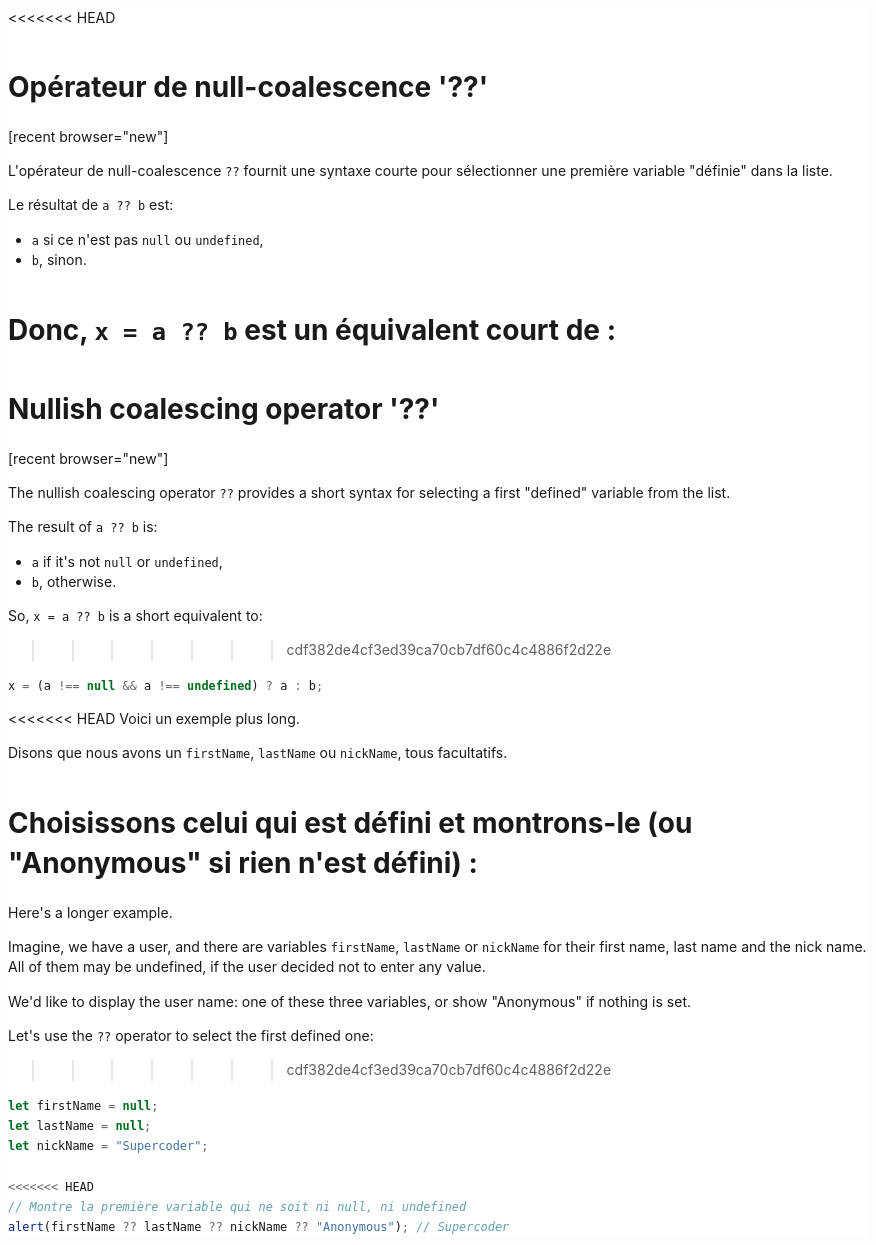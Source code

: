 <<<<<<< HEAD
# Opérateur de null-coalescence '??'

[recent browser="new"]

L'opérateur de null-coalescence `??` fournit une syntaxe courte pour sélectionner une première variable "définie" dans la liste.

Le résultat de `a ?? b` est:
- `a` si ce n'est pas `null` ou `undefined`,
- `b`, sinon.

Donc, `x = a ?? b` est un équivalent court de :
=======
# Nullish coalescing operator '??'

[recent browser="new"]

The nullish coalescing operator `??` provides a short syntax for selecting a first "defined" variable from the list.

The result of `a ?? b` is:
- `a` if it's not `null` or `undefined`,
- `b`, otherwise.

So, `x = a ?? b` is a short equivalent to:
>>>>>>> cdf382de4cf3ed39ca70cb7df60c4c4886f2d22e

```js
x = (a !== null && a !== undefined) ? a : b;
```

<<<<<<< HEAD
Voici un exemple plus long.

Disons que nous avons un `firstName`, `lastName` ou `nickName`, tous facultatifs.

Choisissons celui qui est défini et montrons-le (ou "Anonymous" si rien n'est défini) :
=======
Here's a longer example.

Imagine, we have a user, and there are variables `firstName`, `lastName` or `nickName` for their first name, last name and the nick name. All of them may be undefined, if the user decided not to enter any value.

We'd like to display the user name: one of these three variables, or show "Anonymous" if nothing is set.

Let's use the `??` operator to select the first defined one:
>>>>>>> cdf382de4cf3ed39ca70cb7df60c4c4886f2d22e

```js run
let firstName = null;
let lastName = null;
let nickName = "Supercoder";

<<<<<<< HEAD
// Montre la première variable qui ne soit ni null, ni undefined
alert(firstName ?? lastName ?? nickName ?? "Anonymous"); // Supercoder
```
